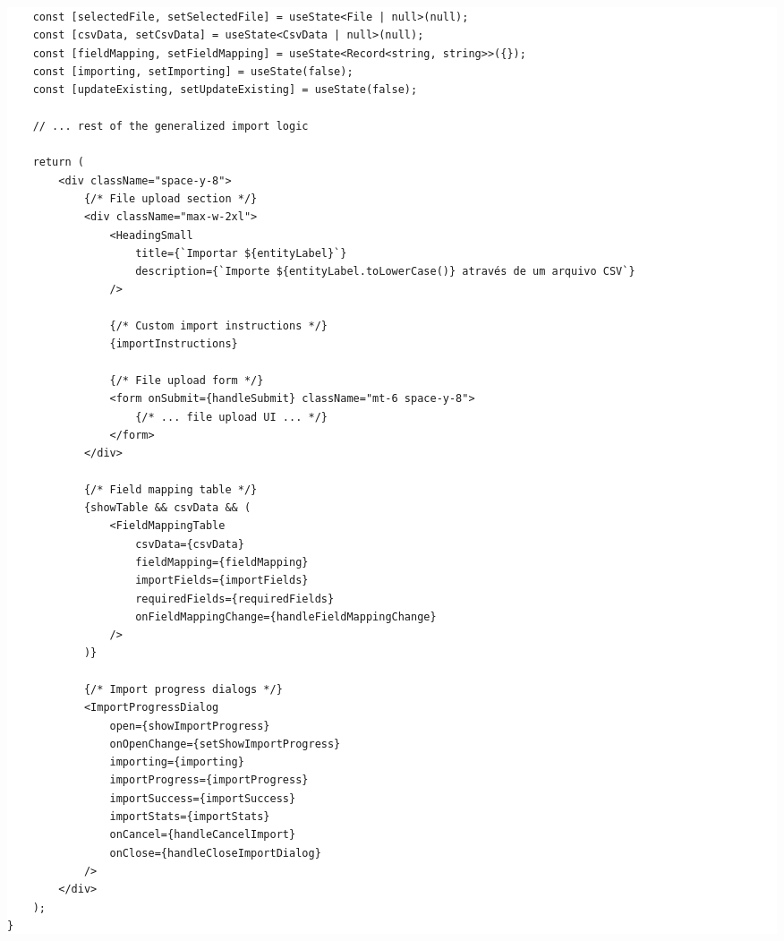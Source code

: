 ```tsx
    const [selectedFile, setSelectedFile] = useState<File | null>(null);
    const [csvData, setCsvData] = useState<CsvData | null>(null);
    const [fieldMapping, setFieldMapping] = useState<Record<string, string>>({});
    const [importing, setImporting] = useState(false);
    const [updateExisting, setUpdateExisting] = useState(false);
    
    // ... rest of the generalized import logic
    
    return (
        <div className="space-y-8">
            {/* File upload section */}
            <div className="max-w-2xl">
                <HeadingSmall 
                    title={`Importar ${entityLabel}`} 
                    description={`Importe ${entityLabel.toLowerCase()} através de um arquivo CSV`} 
                />
                
                {/* Custom import instructions */}
                {importInstructions}
                
                {/* File upload form */}
                <form onSubmit={handleSubmit} className="mt-6 space-y-8">
                    {/* ... file upload UI ... */}
                </form>
            </div>
            
            {/* Field mapping table */}
            {showTable && csvData && (
                <FieldMappingTable
                    csvData={csvData}
                    fieldMapping={fieldMapping}
                    importFields={importFields}
                    requiredFields={requiredFields}
                    onFieldMappingChange={handleFieldMappingChange}
                />
            )}
            
            {/* Import progress dialogs */}
            <ImportProgressDialog
                open={showImportProgress}
                onOpenChange={setShowImportProgress}
                importing={importing}
                importProgress={importProgress}
                importSuccess={importSuccess}
                importStats={importStats}
                onCancel={handleCancelImport}
                onClose={handleCloseImportDialog}
            />
        </div>
    );
}
```
